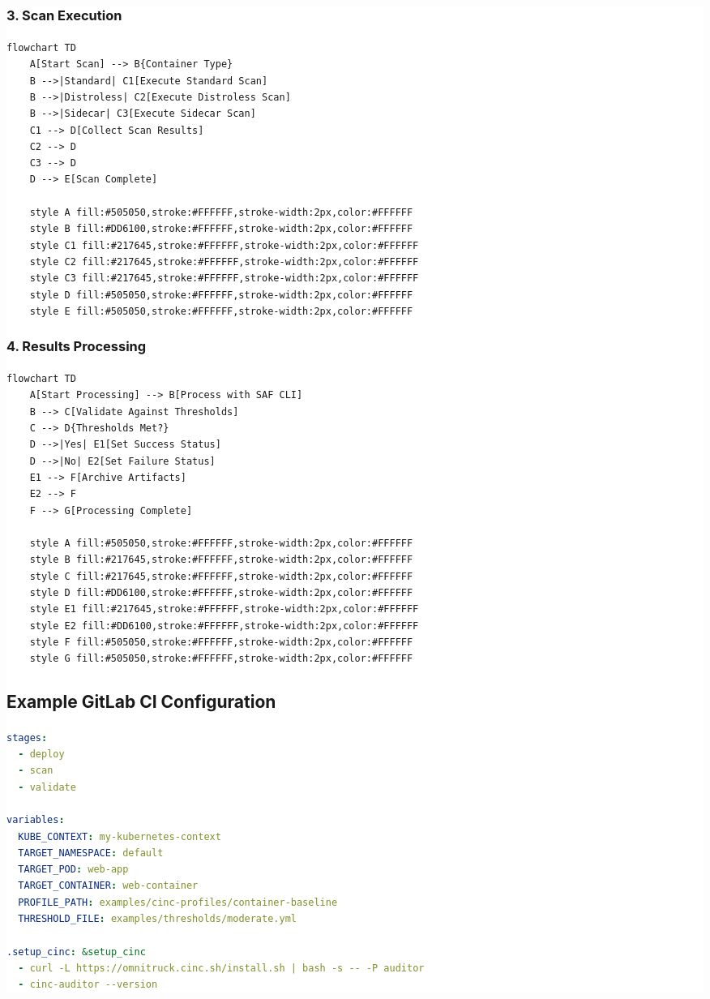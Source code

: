 ### 3. Scan Execution

```mermaid
flowchart TD
    A[Start Scan] --> B{Container Type}
    B -->|Standard| C1[Execute Standard Scan]
    B -->|Distroless| C2[Execute Distroless Scan]
    B -->|Sidecar| C3[Execute Sidecar Scan]
    C1 --> D[Collect Scan Results]
    C2 --> D
    C3 --> D
    D --> E[Scan Complete]
    
    style A fill:#505050,stroke:#FFFFFF,stroke-width:2px,color:#FFFFFF
    style B fill:#DD6100,stroke:#FFFFFF,stroke-width:2px,color:#FFFFFF
    style C1 fill:#217645,stroke:#FFFFFF,stroke-width:2px,color:#FFFFFF
    style C2 fill:#217645,stroke:#FFFFFF,stroke-width:2px,color:#FFFFFF
    style C3 fill:#217645,stroke:#FFFFFF,stroke-width:2px,color:#FFFFFF
    style D fill:#505050,stroke:#FFFFFF,stroke-width:2px,color:#FFFFFF
    style E fill:#505050,stroke:#FFFFFF,stroke-width:2px,color:#FFFFFF
```

### 4. Results Processing

```mermaid
flowchart TD
    A[Start Processing] --> B[Process with SAF CLI]
    B --> C[Validate Against Thresholds]
    C --> D{Thresholds Met?}
    D -->|Yes| E1[Set Success Status]
    D -->|No| E2[Set Failure Status]
    E1 --> F[Archive Artifacts]
    E2 --> F
    F --> G[Processing Complete]
    
    style A fill:#505050,stroke:#FFFFFF,stroke-width:2px,color:#FFFFFF
    style B fill:#217645,stroke:#FFFFFF,stroke-width:2px,color:#FFFFFF
    style C fill:#217645,stroke:#FFFFFF,stroke-width:2px,color:#FFFFFF
    style D fill:#DD6100,stroke:#FFFFFF,stroke-width:2px,color:#FFFFFF
    style E1 fill:#217645,stroke:#FFFFFF,stroke-width:2px,color:#FFFFFF
    style E2 fill:#DD6100,stroke:#FFFFFF,stroke-width:2px,color:#FFFFFF
    style F fill:#505050,stroke:#FFFFFF,stroke-width:2px,color:#FFFFFF
    style G fill:#505050,stroke:#FFFFFF,stroke-width:2px,color:#FFFFFF
```

## Example GitLab CI Configuration

```yaml
stages:
  - deploy
  - scan
  - validate

variables:
  KUBE_CONTEXT: my-kubernetes-context
  TARGET_NAMESPACE: default
  TARGET_POD: web-app
  TARGET_CONTAINER: web-container
  PROFILE_PATH: examples/cinc-profiles/container-baseline
  THRESHOLD_FILE: examples/thresholds/moderate.yml

.setup_cinc: &setup_cinc
  - curl -L https://omnitruck.cinc.sh/install.sh | bash -s -- -P auditor
  - cinc-auditor --version
```